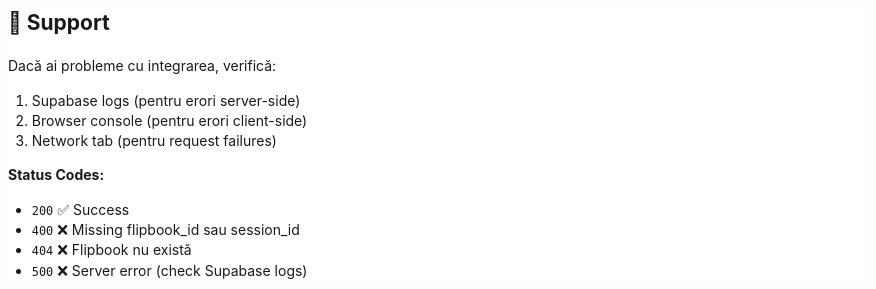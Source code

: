 
## 💬 Support

Dacă ai probleme cu integrarea, verifică:

1. Supabase logs (pentru erori server-side)
2. Browser console (pentru erori client-side)
3. Network tab (pentru request failures)

**Status Codes:**

- `200` ✅ Success
- `400` ❌ Missing flipbook_id sau session_id
- `404` ❌ Flipbook nu există
- `500` ❌ Server error (check Supabase logs)
